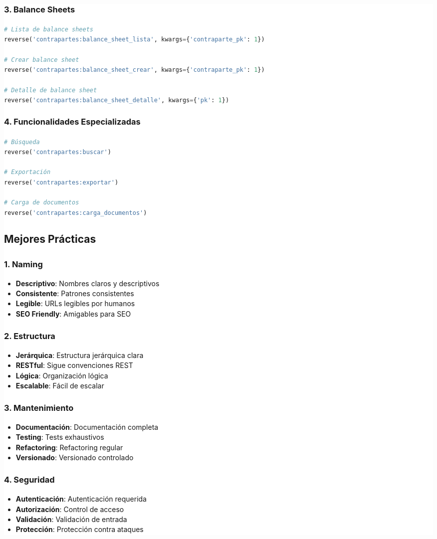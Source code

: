 ### 3. Balance Sheets
```python
# Lista de balance sheets
reverse('contrapartes:balance_sheet_lista', kwargs={'contraparte_pk': 1})

# Crear balance sheet
reverse('contrapartes:balance_sheet_crear', kwargs={'contraparte_pk': 1})

# Detalle de balance sheet
reverse('contrapartes:balance_sheet_detalle', kwargs={'pk': 1})
```

### 4. Funcionalidades Especializadas
```python
# Búsqueda
reverse('contrapartes:buscar')

# Exportación
reverse('contrapartes:exportar')

# Carga de documentos
reverse('contrapartes:carga_documentos')
```

## Mejores Prácticas

### 1. Naming
- **Descriptivo**: Nombres claros y descriptivos
- **Consistente**: Patrones consistentes
- **Legible**: URLs legibles por humanos
- **SEO Friendly**: Amigables para SEO

### 2. Estructura
- **Jerárquica**: Estructura jerárquica clara
- **RESTful**: Sigue convenciones REST
- **Lógica**: Organización lógica
- **Escalable**: Fácil de escalar

### 3. Mantenimiento
- **Documentación**: Documentación completa
- **Testing**: Tests exhaustivos
- **Refactoring**: Refactoring regular
- **Versionado**: Versionado controlado

### 4. Seguridad
- **Autenticación**: Autenticación requerida
- **Autorización**: Control de acceso
- **Validación**: Validación de entrada
- **Protección**: Protección contra ataques
